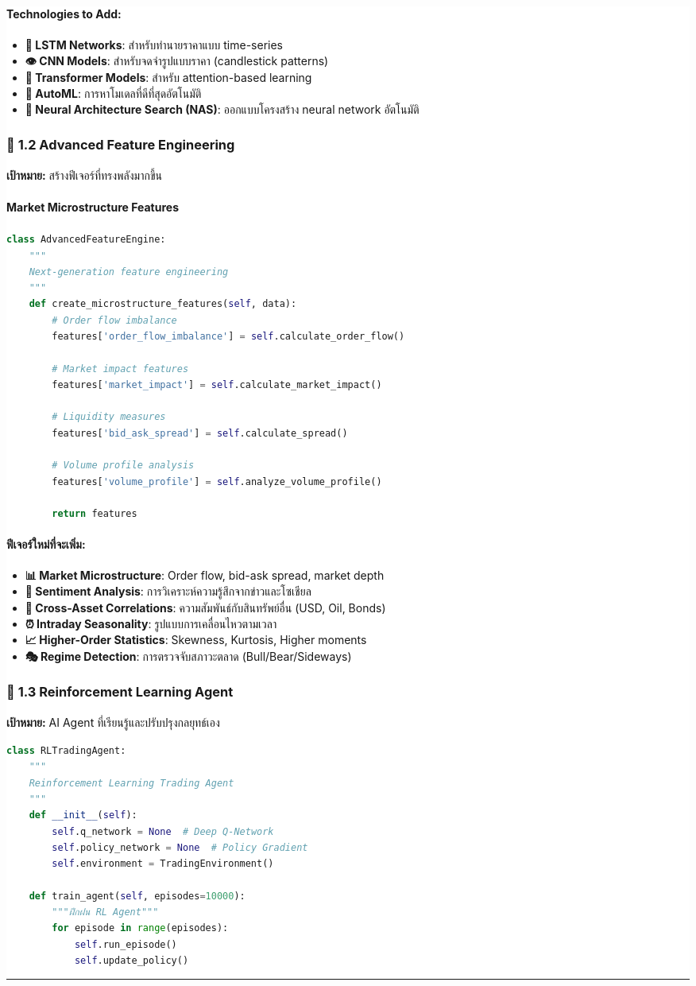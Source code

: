#### **Technologies to Add:**
- **🔮 LSTM Networks**: สำหรับทำนายราคาแบบ time-series
- **👁️ CNN Models**: สำหรับจดจำรูปแบบราคา (candlestick patterns)
- **🤖 Transformer Models**: สำหรับ attention-based learning
- **🧬 AutoML**: การหาโมเดลที่ดีที่สุดอัตโนมัติ
- **🎯 Neural Architecture Search (NAS)**: ออกแบบโครงสร้าง neural network อัตโนมัติ

### 🔬 **1.2 Advanced Feature Engineering**
**เป้าหมาย:** สร้างฟีเจอร์ที่ทรงพลังมากขึ้น

#### **Market Microstructure Features**
```python
class AdvancedFeatureEngine:
    """
    Next-generation feature engineering
    """
    def create_microstructure_features(self, data):
        # Order flow imbalance
        features['order_flow_imbalance'] = self.calculate_order_flow()
        
        # Market impact features
        features['market_impact'] = self.calculate_market_impact()
        
        # Liquidity measures
        features['bid_ask_spread'] = self.calculate_spread()
        
        # Volume profile analysis
        features['volume_profile'] = self.analyze_volume_profile()
        
        return features
```

#### **ฟีเจอร์ใหม่ที่จะเพิ่ม:**
- **📊 Market Microstructure**: Order flow, bid-ask spread, market depth
- **🌊 Sentiment Analysis**: การวิเคราะห์ความรู้สึกจากข่าวและโซเชียล
- **🔗 Cross-Asset Correlations**: ความสัมพันธ์กับสินทรัพย์อื่น (USD, Oil, Bonds)
- **⏰ Intraday Seasonality**: รูปแบบการเคลื่อนไหวตามเวลา
- **📈 Higher-Order Statistics**: Skewness, Kurtosis, Higher moments
- **🎭 Regime Detection**: การตรวจจับสภาวะตลาด (Bull/Bear/Sideways)

### 🤖 **1.3 Reinforcement Learning Agent**
**เป้าหมาย:** AI Agent ที่เรียนรู้และปรับปรุงกลยุทธ์เอง

```python
class RLTradingAgent:
    """
    Reinforcement Learning Trading Agent
    """
    def __init__(self):
        self.q_network = None  # Deep Q-Network
        self.policy_network = None  # Policy Gradient
        self.environment = TradingEnvironment()
        
    def train_agent(self, episodes=10000):
        """ฝึกฝน RL Agent"""
        for episode in range(episodes):
            self.run_episode()
            self.update_policy()
```

---